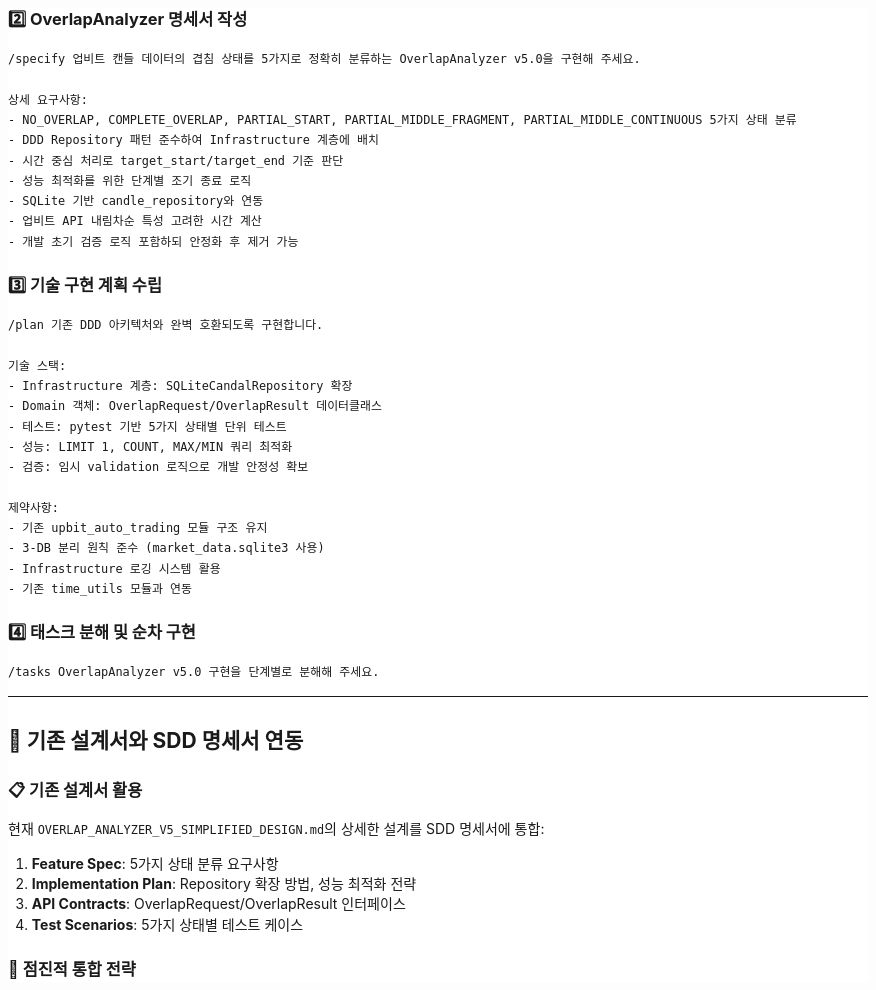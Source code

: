 ### 2️⃣ **OverlapAnalyzer 명세서 작성**
```
/specify 업비트 캔들 데이터의 겹침 상태를 5가지로 정확히 분류하는 OverlapAnalyzer v5.0을 구현해 주세요.

상세 요구사항:
- NO_OVERLAP, COMPLETE_OVERLAP, PARTIAL_START, PARTIAL_MIDDLE_FRAGMENT, PARTIAL_MIDDLE_CONTINUOUS 5가지 상태 분류
- DDD Repository 패턴 준수하여 Infrastructure 계층에 배치
- 시간 중심 처리로 target_start/target_end 기준 판단
- 성능 최적화를 위한 단계별 조기 종료 로직
- SQLite 기반 candle_repository와 연동
- 업비트 API 내림차순 특성 고려한 시간 계산
- 개발 초기 검증 로직 포함하되 안정화 후 제거 가능
```

### 3️⃣ **기술 구현 계획 수립**
```
/plan 기존 DDD 아키텍처와 완벽 호환되도록 구현합니다.

기술 스택:
- Infrastructure 계층: SQLiteCandalRepository 확장
- Domain 객체: OverlapRequest/OverlapResult 데이터클래스
- 테스트: pytest 기반 5가지 상태별 단위 테스트
- 성능: LIMIT 1, COUNT, MAX/MIN 쿼리 최적화
- 검증: 임시 validation 로직으로 개발 안정성 확보

제약사항:
- 기존 upbit_auto_trading 모듈 구조 유지
- 3-DB 분리 원칙 준수 (market_data.sqlite3 사용)
- Infrastructure 로깅 시스템 활용
- 기존 time_utils 모듈과 연동
```

### 4️⃣ **태스크 분해 및 순차 구현**
```
/tasks OverlapAnalyzer v5.0 구현을 단계별로 분해해 주세요.
```

---

## 🎨 기존 설계서와 SDD 명세서 연동

### 📋 **기존 설계서 활용**
현재 `OVERLAP_ANALYZER_V5_SIMPLIFIED_DESIGN.md`의 상세한 설계를 SDD 명세서에 통합:

1. **Feature Spec**: 5가지 상태 분류 요구사항
2. **Implementation Plan**: Repository 확장 방법, 성능 최적화 전략
3. **API Contracts**: OverlapRequest/OverlapResult 인터페이스
4. **Test Scenarios**: 5가지 상태별 테스트 케이스

### 🔄 **점진적 통합 전략**
